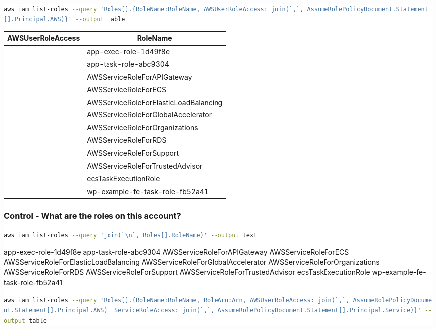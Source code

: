 ```sh
aws iam list-roles --query 'Roles[].{RoleName:RoleName, AWSUserRoleAccess: join(`,`, AssumeRolePolicyDocument.Statement[].Principal.AWS)}' --output table
```


|  AWSUserRoleAccess |                RoleName                 |
|--------------------|-----------------------------------------|
|                    |  app-exec-role-1d49f8e                  |
|                    |  app-task-role-abc9304                  |
|                    |  AWSServiceRoleForAPIGateway            |
|                    |  AWSServiceRoleForECS                   |
|                    |  AWSServiceRoleForElasticLoadBalancing  |
|                    |  AWSServiceRoleForGlobalAccelerator     |
|                    |  AWSServiceRoleForOrganizations         |
|                    |  AWSServiceRoleForRDS                   |
|                    |  AWSServiceRoleForSupport               |
|                    |  AWSServiceRoleForTrustedAdvisor        |
|                    |  ecsTaskExecutionRole                   |
|                    |  wp-example-fe-task-role-fb52a41        |



### Control - What are the roles on this account?

```sh
aws iam list-roles --query 'join(`\n`, Roles[].RoleName)' --output text 
````

app-exec-role-1d49f8e
app-task-role-abc9304
AWSServiceRoleForAPIGateway
AWSServiceRoleForECS
AWSServiceRoleForElasticLoadBalancing
AWSServiceRoleForGlobalAccelerator
AWSServiceRoleForOrganizations
AWSServiceRoleForRDS
AWSServiceRoleForSupport
AWSServiceRoleForTrustedAdvisor
ecsTaskExecutionRole
wp-example-fe-task-role-fb52a41

```sh
aws iam list-roles --query 'Roles[].{RoleName:RoleName, RoleArn:Arn, AWSUserRoleAccess: join(`,`, AssumeRolePolicyDocument.Statement[].Principal.AWS), ServiceRoleAccess: join(`,`, AssumeRolePolicyDocument.Statement[].Principal.Service)}' --output table
```
